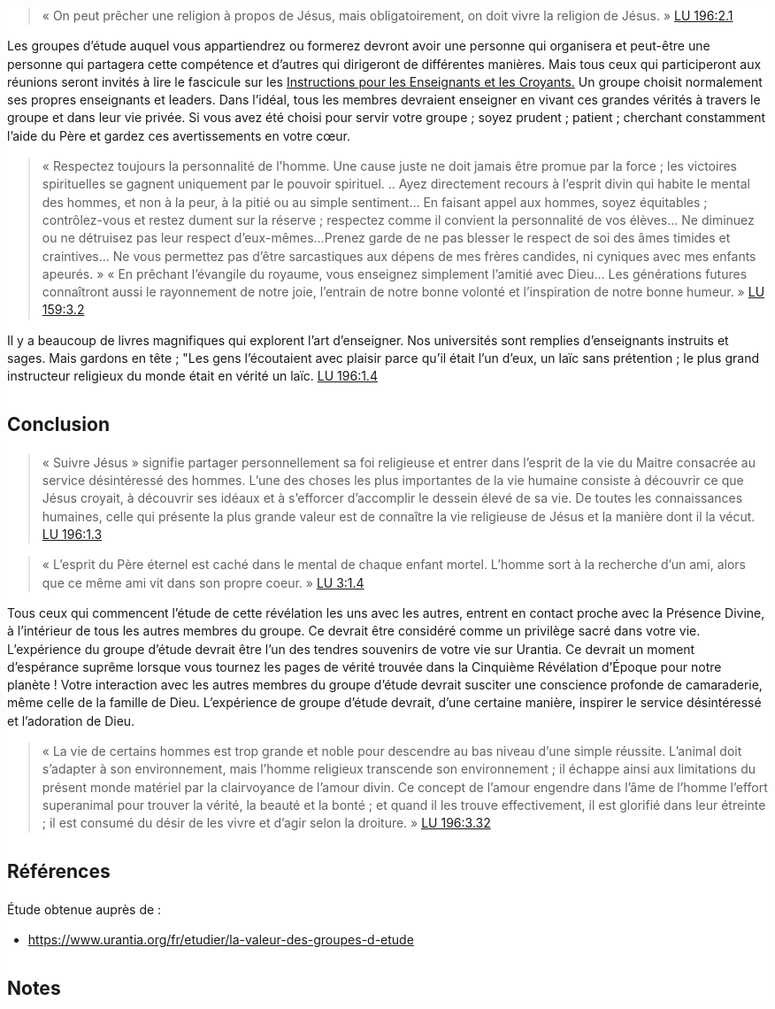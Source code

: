 > « On peut prêcher une religion à propos de Jésus, mais obligatoirement, on doit vivre la religion de Jésus. » [LU 196:2.1](/fr/The_Urantia_Book/196#p2_1)

Les groupes d’étude auquel vous appartiendrez ou formerez devront avoir une personne qui organisera et peut-être une personne qui partagera cette compétence et d’autres qui dirigeront de différentes manières. Mais tous ceux qui participeront aux réunions seront invités à lire le fascicule sur les [Instructions pour les Enseignants et les Croyants.](/fr/The_Urantia_Book/159#p3_1) Un groupe choisit normalement ses propres enseignants et leaders. Dans l’idéal, tous les membres devraient enseigner en vivant ces grandes vérités à travers le groupe et dans leur vie privée. Si vous avez été choisi pour servir votre groupe ; soyez prudent ; patient ; cherchant constamment l’aide du Père et gardez ces avertissements en votre cœur.

> « Respectez toujours la personnalité de l’homme. Une cause juste ne doit jamais être promue par la force ; les victoires spirituelles se gagnent uniquement par le pouvoir spirituel. .. Ayez directement recours à l’esprit divin qui habite le mental des hommes, et non à la peur, à la pitié ou au simple sentiment… En faisant appel aux hommes, soyez équitables ; contrôlez-vous et restez dument sur la réserve ; respectez comme il convient la personnalité de vos élèves… Ne diminuez ou ne détruisez pas leur respect d’eux-mêmes…Prenez garde de ne pas blesser le respect de soi des âmes timides et craintives… Ne vous permettez pas d’être sarcastiques aux dépens de mes frères candides, ni cyniques avec mes enfants apeurés. » «  En prêchant l’évangile du royaume, vous enseignez simplement l’amitié avec Dieu… Les générations futures connaîtront aussi le rayonnement de notre joie, l’entrain de notre bonne volonté et l’inspiration de notre bonne humeur. » [LU 159:3.2](/fr/The_Urantia_Book/159#p3_2)

Il y a beaucoup de livres magnifiques qui explorent l’art d’enseigner. Nos universités sont remplies d’enseignants instruits et sages. Mais gardons en tête ; "Les gens l’écoutaient avec plaisir parce qu’il était l’un d’eux, un laïc sans prétention ; le plus grand instructeur religieux du monde était en vérité un laïc. [LU 196:1.4](/fr/The_Urantia_Book/196#p1_4)

## Conclusion

> «  Suivre Jésus  » signifie partager personnellement sa foi religieuse et entrer dans l’esprit de la vie du Maitre consacrée au service désintéressé des hommes. L’une des choses les plus importantes de la vie humaine consiste à découvrir ce que Jésus croyait, à découvrir ses idéaux et à s’efforcer d’accomplir le dessein élevé de sa vie. De toutes les connaissances humaines, celle qui présente la plus grande valeur est de connaître la vie religieuse de Jésus et la manière dont il la vécut. [LU 196:1.3](/fr/The_Urantia_Book/196#p1_3)

> «  L’esprit du Père éternel est caché dans le mental de chaque enfant mortel. L’homme sort à la recherche d’un ami, alors que ce même ami vit dans son propre coeur.  » [LU 3:1.4](/fr/The_Urantia_Book/3#p1_4)

Tous ceux qui commencent l’étude de cette révélation les uns avec les autres, entrent en contact proche avec la Présence Divine, à l’intérieur de tous les autres membres du groupe. Ce devrait être considéré comme un privilège sacré dans votre vie. L’expérience du groupe d’étude devrait être l’un des tendres souvenirs de votre vie sur Urantia. Ce devrait un moment d’espérance suprême lorsque vous tournez les pages de vérité trouvée dans la Cinquième Révélation d’Époque pour notre planète ! Votre interaction avec les autres membres du groupe d’étude devrait susciter une conscience profonde de camaraderie, même celle de la famille de Dieu. L’expérience de groupe d’étude devrait, d’une certaine manière, inspirer le service désintéressé et l’adoration de Dieu.

> « La vie de certains hommes est trop grande et noble pour descendre au bas niveau d’une simple réussite. L’animal doit s’adapter à son environnement, mais l’homme religieux transcende son environnement ; il échappe ainsi aux limitations du présent monde matériel par la clairvoyance de l’amour divin. Ce concept de l’amour engendre dans l’âme de l’homme l’effort superanimal pour trouver la vérité, la beauté et la bonté ; et quand il les trouve effectivement, il est glorifié dans leur étreinte ; il est consumé du désir de les vivre et d’agir selon la droiture. » [LU 196:3.32](/fr/The_Urantia_Book/196#p3_32)


## Références

Étude obtenue auprès de :
- https://www.urantia.org/fr/etudier/la-valeur-des-groupes-d-etude

## Notes

[^1]: _La Structure et la Dynamique des Organisations et des Groupes_, par Eric Berne, ( New York : Grove Press, 1963)